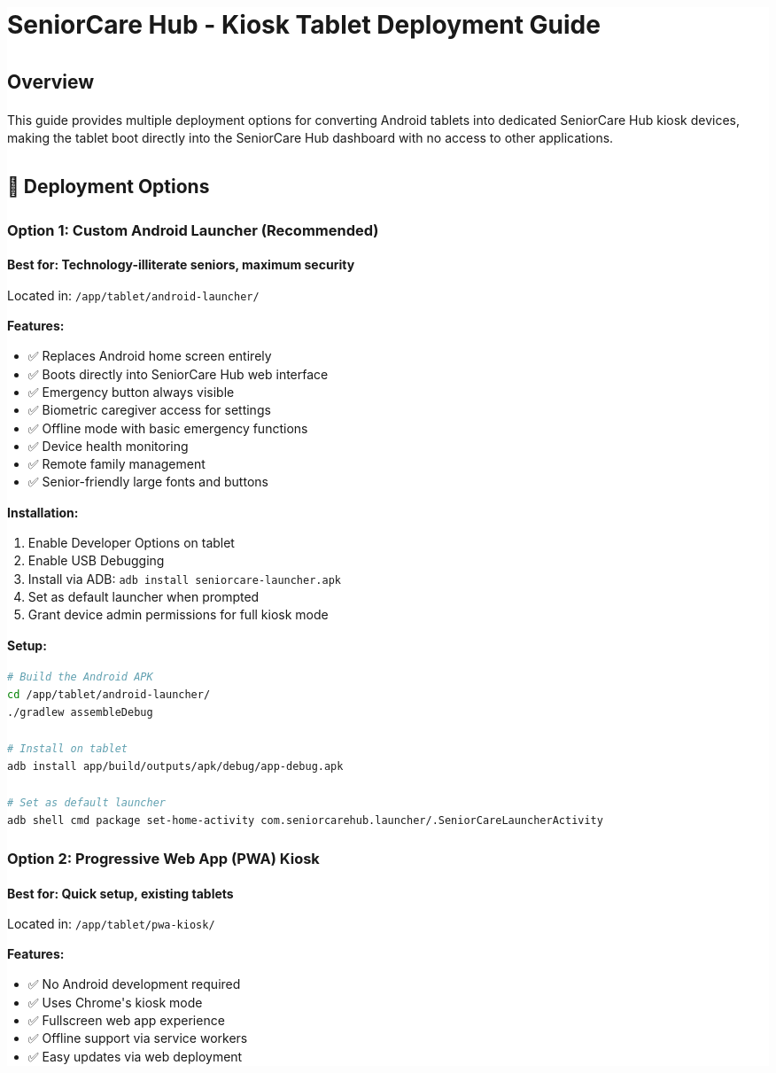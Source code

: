 # SeniorCare Hub - Kiosk Tablet Deployment Guide

## Overview

This guide provides multiple deployment options for converting Android tablets into dedicated SeniorCare Hub kiosk devices, making the tablet boot directly into the SeniorCare Hub dashboard with no access to other applications.

## 🎯 Deployment Options

### Option 1: Custom Android Launcher (Recommended)
**Best for: Technology-illiterate seniors, maximum security**

Located in: `/app/tablet/android-launcher/`

**Features:**
- ✅ Replaces Android home screen entirely
- ✅ Boots directly into SeniorCare Hub web interface
- ✅ Emergency button always visible
- ✅ Biometric caregiver access for settings
- ✅ Offline mode with basic emergency functions
- ✅ Device health monitoring
- ✅ Remote family management
- ✅ Senior-friendly large fonts and buttons

**Installation:**
1. Enable Developer Options on tablet
2. Enable USB Debugging
3. Install via ADB: `adb install seniorcare-launcher.apk`
4. Set as default launcher when prompted
5. Grant device admin permissions for full kiosk mode

**Setup:**
```bash
# Build the Android APK
cd /app/tablet/android-launcher/
./gradlew assembleDebug

# Install on tablet
adb install app/build/outputs/apk/debug/app-debug.apk

# Set as default launcher
adb shell cmd package set-home-activity com.seniorcarehub.launcher/.SeniorCareLauncherActivity
```

### Option 2: Progressive Web App (PWA) Kiosk
**Best for: Quick setup, existing tablets**

Located in: `/app/tablet/pwa-kiosk/`

**Features:**
- ✅ No Android development required
- ✅ Uses Chrome's kiosk mode
- ✅ Fullscreen web app experience
- ✅ Offline support via service workers
- ✅ Easy updates via web deployment
